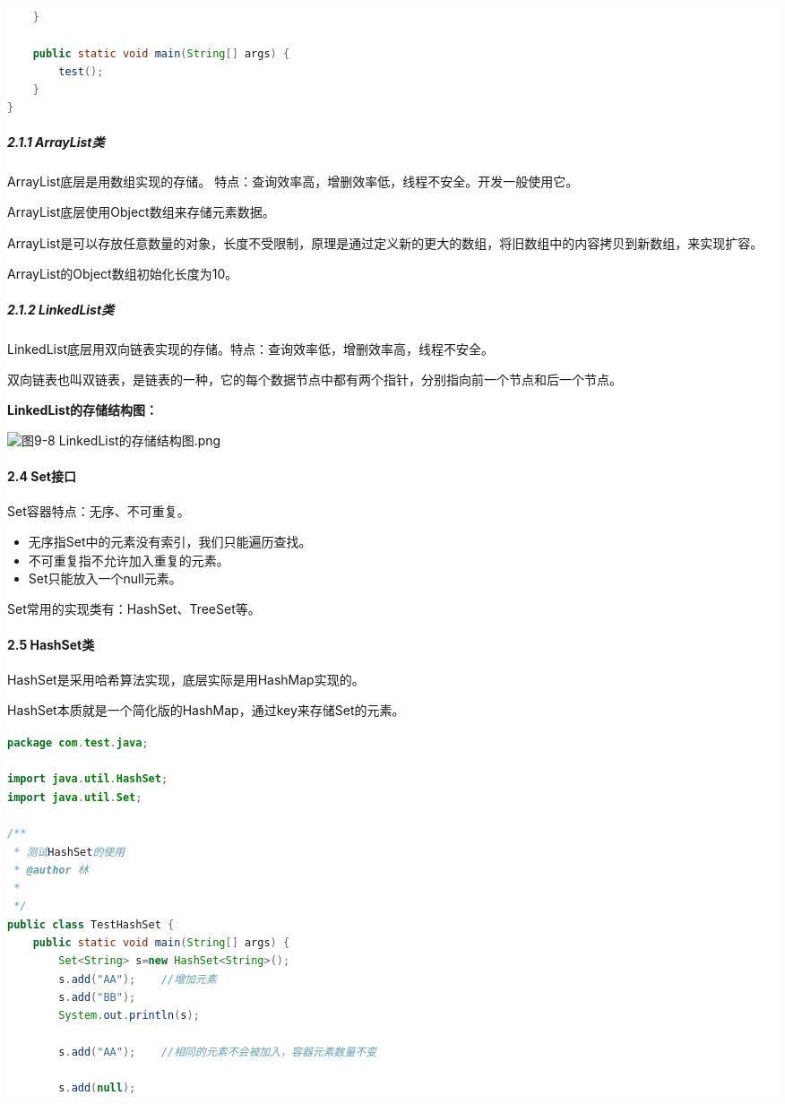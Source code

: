 ```java
	}
	
	public static void main(String[] args) {
		test();
	}
}
```



##### 2.1.1 ArrayList类

ArrayList底层是用数组实现的存储。 特点：查询效率高，增删效率低，线程不安全。开发一般使用它。

ArrayList底层使用Object数组来存储元素数据。

ArrayList是可以存放任意数量的对象，长度不受限制，原理是通过定义新的更大的数组，将旧数组中的内容拷贝到新数组，来实现扩容。

 ArrayList的Object数组初始化长度为10。



##### 2.1.2 LinkedList类

LinkedList底层用双向链表实现的存储。特点：查询效率低，增删效率高，线程不安全。

双向链表也叫双链表，是链表的一种，它的每个数据节点中都有两个指针，分别指向前一个节点和后一个节点。 

**LinkedList的存储结构图：**

![图9-8 LinkedList的存储结构图.png](https://img-blog.csdnimg.cn/img_convert/1f3297aaf2fd6a79ac7ac7bf759f2064.png)![点击并拖拽以移动](data:image/gif;base64,R0lGODlhAQABAPABAP///wAAACH5BAEKAAAALAAAAAABAAEAAAICRAEAOw==)



#### 2.4 Set接口

Set容器特点：无序、不可重复。

- 无序指Set中的元素没有索引，我们只能遍历查找。
- 不可重复指不允许加入重复的元素。
- Set只能放入一个null元素。

Set常用的实现类有：HashSet、TreeSet等。



#### 2.5 HashSet类

HashSet是采用哈希算法实现，底层实际是用HashMap实现的。

HashSet本质就是一个简化版的HashMap，通过key来存储Set的元素。

```java
package com.test.java;

import java.util.HashSet;
import java.util.Set;

/**
 * 测试HashSet的使用
 * @author 林
 *
 */
public class TestHashSet {
	public static void main(String[] args) {
		Set<String> s=new HashSet<String>();
		s.add("AA");	//增加元素
		s.add("BB");
		System.out.println(s);
		
		s.add("AA");	//相同的元素不会被加入，容器元素数量不变
		
		s.add(null);
```